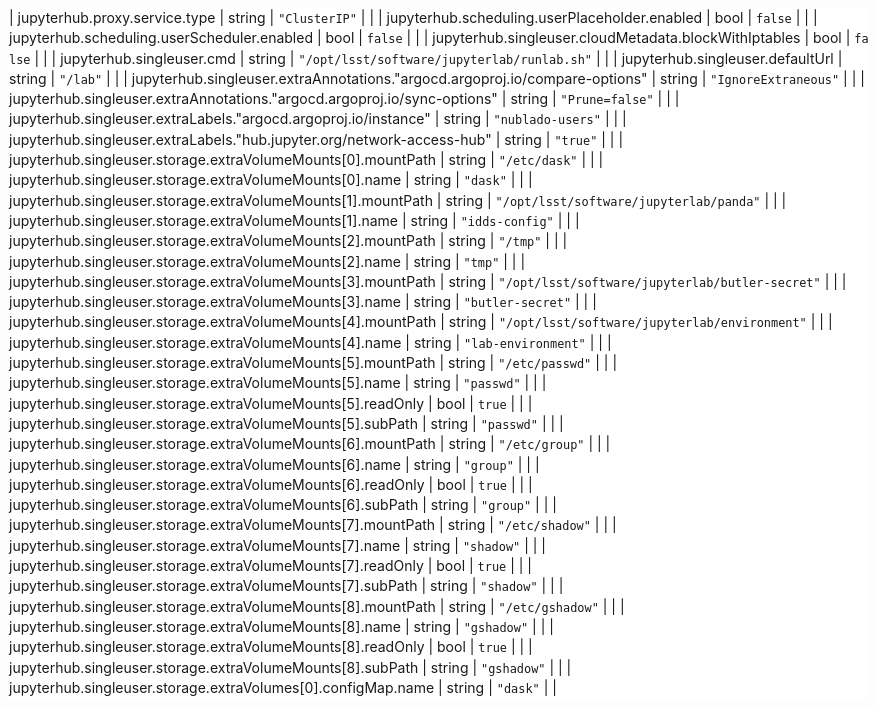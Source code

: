 | jupyterhub.proxy.service.type | string | `"ClusterIP"` |  |
| jupyterhub.scheduling.userPlaceholder.enabled | bool | `false` |  |
| jupyterhub.scheduling.userScheduler.enabled | bool | `false` |  |
| jupyterhub.singleuser.cloudMetadata.blockWithIptables | bool | `false` |  |
| jupyterhub.singleuser.cmd | string | `"/opt/lsst/software/jupyterlab/runlab.sh"` |  |
| jupyterhub.singleuser.defaultUrl | string | `"/lab"` |  |
| jupyterhub.singleuser.extraAnnotations."argocd.argoproj.io/compare-options" | string | `"IgnoreExtraneous"` |  |
| jupyterhub.singleuser.extraAnnotations."argocd.argoproj.io/sync-options" | string | `"Prune=false"` |  |
| jupyterhub.singleuser.extraLabels."argocd.argoproj.io/instance" | string | `"nublado-users"` |  |
| jupyterhub.singleuser.extraLabels."hub.jupyter.org/network-access-hub" | string | `"true"` |  |
| jupyterhub.singleuser.storage.extraVolumeMounts[0].mountPath | string | `"/etc/dask"` |  |
| jupyterhub.singleuser.storage.extraVolumeMounts[0].name | string | `"dask"` |  |
| jupyterhub.singleuser.storage.extraVolumeMounts[1].mountPath | string | `"/opt/lsst/software/jupyterlab/panda"` |  |
| jupyterhub.singleuser.storage.extraVolumeMounts[1].name | string | `"idds-config"` |  |
| jupyterhub.singleuser.storage.extraVolumeMounts[2].mountPath | string | `"/tmp"` |  |
| jupyterhub.singleuser.storage.extraVolumeMounts[2].name | string | `"tmp"` |  |
| jupyterhub.singleuser.storage.extraVolumeMounts[3].mountPath | string | `"/opt/lsst/software/jupyterlab/butler-secret"` |  |
| jupyterhub.singleuser.storage.extraVolumeMounts[3].name | string | `"butler-secret"` |  |
| jupyterhub.singleuser.storage.extraVolumeMounts[4].mountPath | string | `"/opt/lsst/software/jupyterlab/environment"` |  |
| jupyterhub.singleuser.storage.extraVolumeMounts[4].name | string | `"lab-environment"` |  |
| jupyterhub.singleuser.storage.extraVolumeMounts[5].mountPath | string | `"/etc/passwd"` |  |
| jupyterhub.singleuser.storage.extraVolumeMounts[5].name | string | `"passwd"` |  |
| jupyterhub.singleuser.storage.extraVolumeMounts[5].readOnly | bool | `true` |  |
| jupyterhub.singleuser.storage.extraVolumeMounts[5].subPath | string | `"passwd"` |  |
| jupyterhub.singleuser.storage.extraVolumeMounts[6].mountPath | string | `"/etc/group"` |  |
| jupyterhub.singleuser.storage.extraVolumeMounts[6].name | string | `"group"` |  |
| jupyterhub.singleuser.storage.extraVolumeMounts[6].readOnly | bool | `true` |  |
| jupyterhub.singleuser.storage.extraVolumeMounts[6].subPath | string | `"group"` |  |
| jupyterhub.singleuser.storage.extraVolumeMounts[7].mountPath | string | `"/etc/shadow"` |  |
| jupyterhub.singleuser.storage.extraVolumeMounts[7].name | string | `"shadow"` |  |
| jupyterhub.singleuser.storage.extraVolumeMounts[7].readOnly | bool | `true` |  |
| jupyterhub.singleuser.storage.extraVolumeMounts[7].subPath | string | `"shadow"` |  |
| jupyterhub.singleuser.storage.extraVolumeMounts[8].mountPath | string | `"/etc/gshadow"` |  |
| jupyterhub.singleuser.storage.extraVolumeMounts[8].name | string | `"gshadow"` |  |
| jupyterhub.singleuser.storage.extraVolumeMounts[8].readOnly | bool | `true` |  |
| jupyterhub.singleuser.storage.extraVolumeMounts[8].subPath | string | `"gshadow"` |  |
| jupyterhub.singleuser.storage.extraVolumes[0].configMap.name | string | `"dask"` |  |
